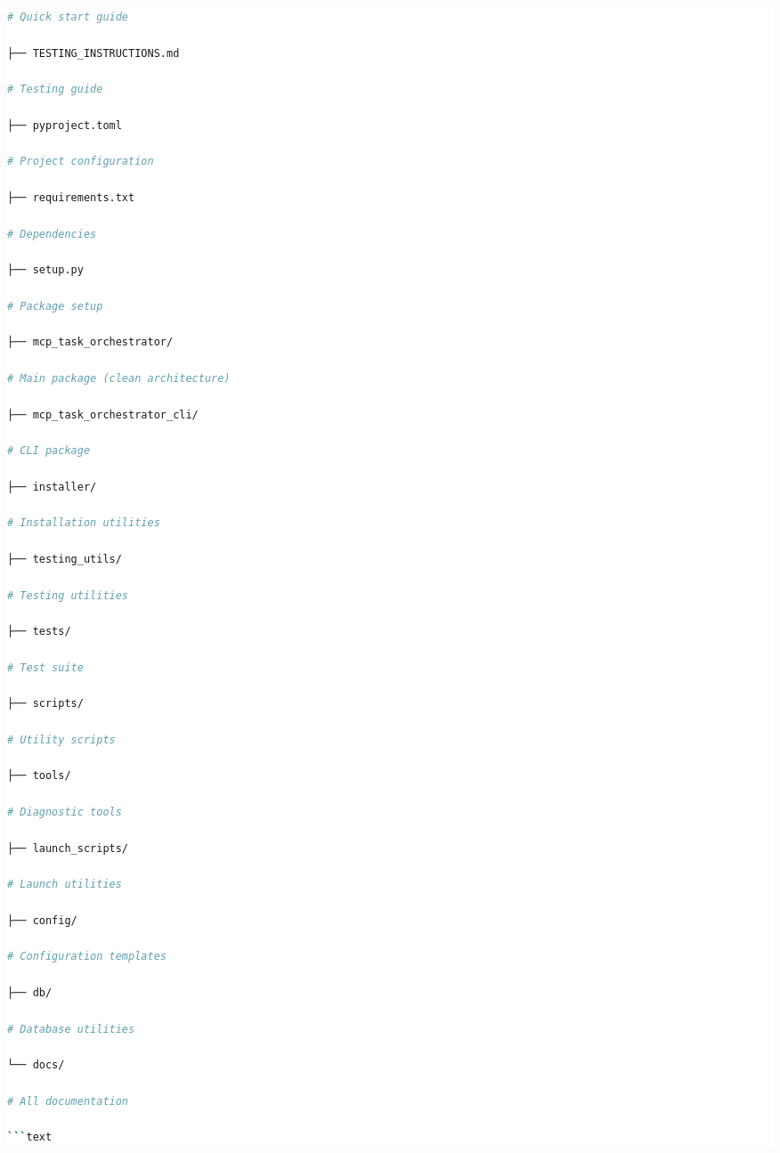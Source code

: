 ```bash
# Quick start guide

├── TESTING_INSTRUCTIONS.md     

# Testing guide

├── pyproject.toml              

# Project configuration

├── requirements.txt            

# Dependencies

├── setup.py                    

# Package setup

├── mcp_task_orchestrator/      

# Main package (clean architecture)

├── mcp_task_orchestrator_cli/  

# CLI package

├── installer/                  

# Installation utilities

├── testing_utils/              

# Testing utilities

├── tests/                      

# Test suite

├── scripts/                    

# Utility scripts

├── tools/                      

# Diagnostic tools

├── launch_scripts/             

# Launch utilities

├── config/                     

# Configuration templates

├── db/                         

# Database utilities

└── docs/                       

# All documentation

```text
```